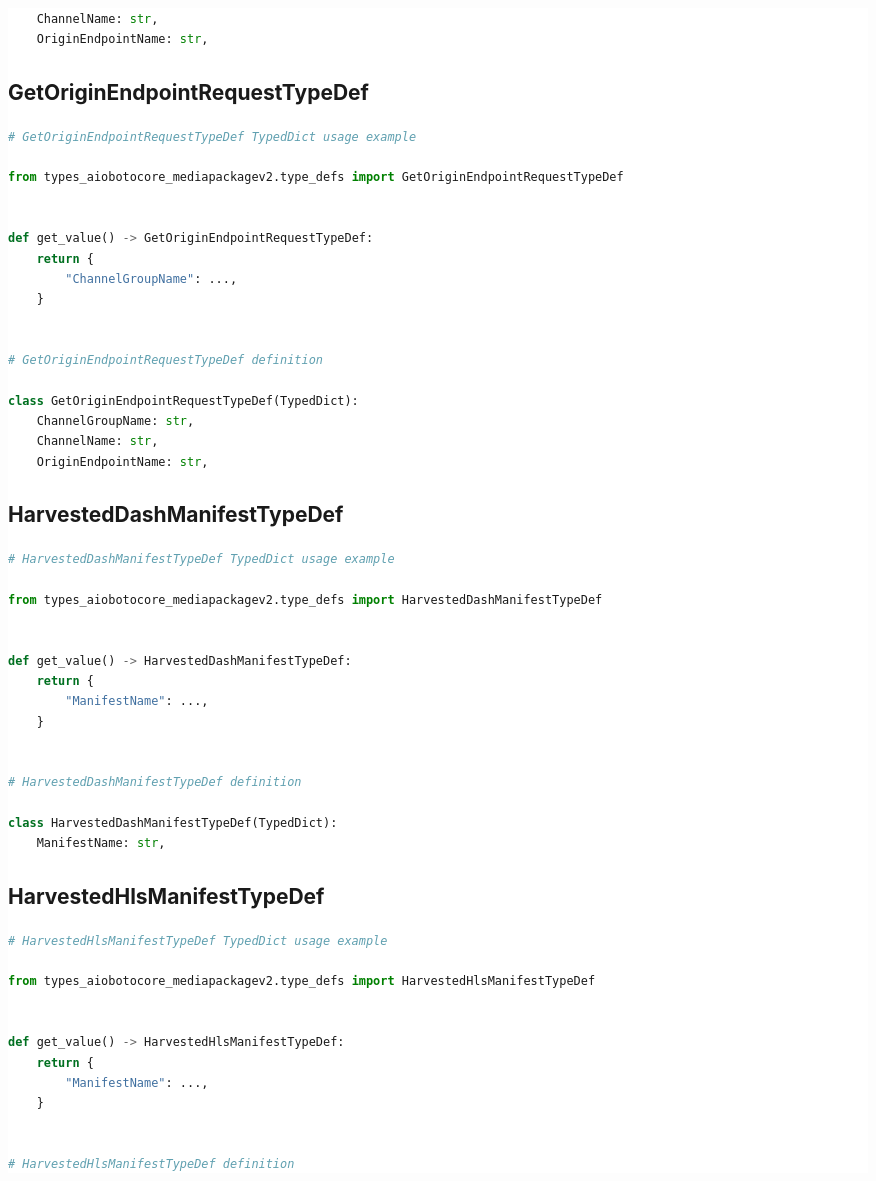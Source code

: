 ```python
    ChannelName: str,
    OriginEndpointName: str,
```


## GetOriginEndpointRequestTypeDef

```python
# GetOriginEndpointRequestTypeDef TypedDict usage example

from types_aiobotocore_mediapackagev2.type_defs import GetOriginEndpointRequestTypeDef


def get_value() -> GetOriginEndpointRequestTypeDef:
    return {
        "ChannelGroupName": ...,
    }


# GetOriginEndpointRequestTypeDef definition

class GetOriginEndpointRequestTypeDef(TypedDict):
    ChannelGroupName: str,
    ChannelName: str,
    OriginEndpointName: str,
```


## HarvestedDashManifestTypeDef

```python
# HarvestedDashManifestTypeDef TypedDict usage example

from types_aiobotocore_mediapackagev2.type_defs import HarvestedDashManifestTypeDef


def get_value() -> HarvestedDashManifestTypeDef:
    return {
        "ManifestName": ...,
    }


# HarvestedDashManifestTypeDef definition

class HarvestedDashManifestTypeDef(TypedDict):
    ManifestName: str,
```


## HarvestedHlsManifestTypeDef

```python
# HarvestedHlsManifestTypeDef TypedDict usage example

from types_aiobotocore_mediapackagev2.type_defs import HarvestedHlsManifestTypeDef


def get_value() -> HarvestedHlsManifestTypeDef:
    return {
        "ManifestName": ...,
    }


# HarvestedHlsManifestTypeDef definition

```